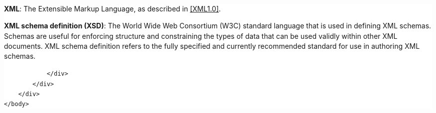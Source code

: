 <p><a id="gt_982b7f8e-d516-4fd5-8d5e-1a836081ed85"><b>XML</b>: The Extensible
Markup Language, as described in </a><a href="https://go.microsoft.com/fwlink/?LinkId=90599">[XML1.0]</a>.</p>

<p><a id="gt_c7e91c99-e45a-44c2-a08a-c34f137a2cae"><b>XML schema definition (XSD)</b>:
The World Wide Web Consortium (W3C) standard language that is used in defining
XML schemas. Schemas are useful for enforcing structure and constraining the
types of data that can be used validly within other XML documents. XML schema
definition refers to the fully specified and currently recommended standard for
use in authoring XML schemas.</a></p>


                </div>
            </div>
        </div>
    </body>
</html>